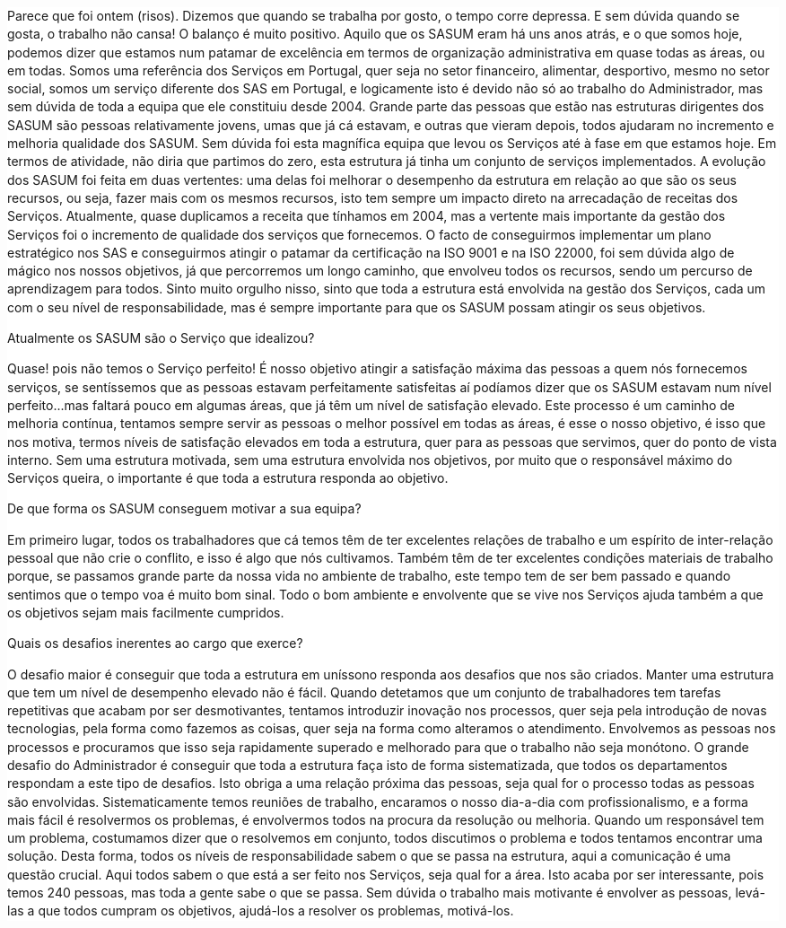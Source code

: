  Parece que foi ontem (risos). Dizemos que quando se trabalha por gosto, o tempo corre depressa. E sem dúvida quando se gosta, o trabalho não cansa! O balanço é muito positivo. Aquilo que os SASUM eram há uns anos atrás, e o que somos hoje, podemos dizer que estamos num patamar de excelência em termos de organização administrativa em quase todas as áreas, ou em todas. Somos uma referência dos Serviços em Portugal, quer seja no setor financeiro, alimentar, desportivo, mesmo no setor social, somos um serviço diferente dos SAS em Portugal, e logicamente isto é devido não só ao trabalho do Administrador, mas sem dúvida de toda a equipa que ele constituiu desde 2004. Grande parte das pessoas que estão nas estruturas dirigentes dos SASUM são pessoas relativamente jovens, umas que já cá estavam, e outras que vieram depois, todos ajudaram no incremento e melhoria qualidade dos SASUM. Sem dúvida foi esta magnífica equipa que levou os Serviços até à fase em que estamos hoje. Em termos de atividade, não diria que partimos do zero, esta estrutura já tinha um conjunto de serviços implementados. A evolução dos SASUM foi feita em duas vertentes: uma delas foi melhorar o desempenho da estrutura em relação ao que são os seus recursos, ou seja, fazer mais com os mesmos recursos, isto tem sempre um impacto direto na arrecadação de receitas dos Serviços. Atualmente, quase duplicamos a receita que tínhamos em 2004, mas a vertente mais importante da gestão dos Serviços foi o incremento de qualidade dos serviços que fornecemos. O facto de conseguirmos implementar um plano estratégico nos SAS e conseguirmos atingir o patamar da certificação na ISO 9001 e na ISO 22000, foi sem dúvida algo de mágico nos nossos objetivos, já que percorremos um longo caminho, que envolveu todos os recursos, sendo um percurso de aprendizagem para todos. Sinto muito orgulho nisso, sinto que toda a estrutura está envolvida na gestão dos Serviços, cada um com o seu nível de responsabilidade, mas é sempre importante para que os SASUM possam atingir os seus objetivos.

 

 Atualmente os SASUM são o Serviço que idealizou?

 Quase! pois não temos o Serviço perfeito! É nosso objetivo atingir a satisfação máxima das pessoas a quem nós fornecemos serviços, se sentíssemos que as pessoas estavam perfeitamente satisfeitas aí podíamos dizer que os SASUM estavam num nível perfeito...mas faltará pouco em algumas áreas, que já têm um nível de satisfação elevado. Este processo é um caminho de melhoria contínua, tentamos sempre servir as pessoas o melhor possível em todas as áreas, é esse o nosso objetivo, é isso que nos motiva, termos níveis de satisfação elevados em toda a estrutura, quer para as pessoas que servimos, quer do ponto de vista interno. Sem uma estrutura motivada, sem uma estrutura envolvida nos objetivos, por muito que o responsável máximo do Serviços queira, o importante é que toda a estrutura responda ao objetivo.

 

 De que forma os SASUM conseguem motivar a sua equipa?

 Em primeiro lugar, todos os trabalhadores que cá temos têm de ter excelentes relações de trabalho e um espírito de inter-relação pessoal que não crie o conflito, e isso é algo que nós cultivamos. Também têm de ter excelentes condições  materiais de trabalho porque, se passamos grande parte da nossa vida no ambiente de trabalho, este tempo tem de ser bem passado e quando sentimos que o tempo voa é muito bom sinal. Todo o bom ambiente e envolvente que se vive nos Serviços ajuda também a que os objetivos sejam mais facilmente cumpridos.

 

 Quais os desafios inerentes ao cargo que exerce?

 O desafio maior é conseguir que toda a estrutura em uníssono responda aos desafios que nos são criados. Manter uma estrutura que tem um nível de desempenho elevado não é fácil. Quando detetamos que um conjunto de trabalhadores tem tarefas repetitivas que acabam por ser desmotivantes, tentamos introduzir inovação nos processos, quer seja pela introdução de novas tecnologias, pela forma como fazemos as coisas, quer seja na forma como alteramos o atendimento. Envolvemos as pessoas nos processos e procuramos que isso seja rapidamente superado e melhorado para que o trabalho não seja monótono. O grande desafio do Administrador é conseguir que toda a estrutura faça isto de forma sistematizada, que todos os departamentos respondam a este tipo de desafios. Isto obriga a uma relação próxima das pessoas, seja qual for o processo todas as pessoas são envolvidas. Sistematicamente temos reuniões de trabalho, encaramos o nosso dia-a-dia com profissionalismo, e a forma mais fácil é resolvermos os problemas, é envolvermos todos na procura da resolução ou melhoria. Quando um responsável tem um problema, costumamos dizer que o resolvemos em conjunto, todos discutimos o problema e todos tentamos encontrar uma solução. Desta forma, todos os níveis de responsabilidade sabem o que se passa na estrutura, aqui a comunicação é uma questão crucial. Aqui todos sabem o que está a ser feito nos Serviços, seja qual for a área. Isto acaba por ser interessante, pois temos 240 pessoas, mas toda a gente sabe o que se passa. Sem dúvida o trabalho mais motivante é envolver as pessoas, levá-las a que todos cumpram os objetivos, ajudá-los a resolver os problemas, motivá-los.
